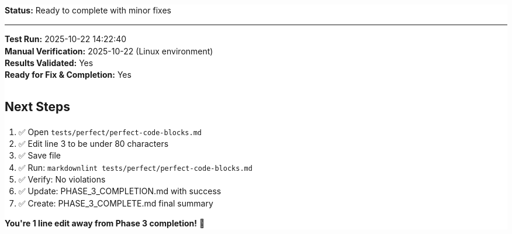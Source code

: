 **Status:** Ready to complete with minor fixes

---

**Test Run:** 2025-10-22 14:22:40  
**Manual Verification:** 2025-10-22 (Linux environment)  
**Results Validated:** Yes  
**Ready for Fix & Completion:** Yes

## Next Steps

1. ✅ Open `tests/perfect/perfect-code-blocks.md`
2. ✅ Edit line 3 to be under 80 characters
3. ✅ Save file
4. ✅ Run: `markdownlint tests/perfect/perfect-code-blocks.md`
5. ✅ Verify: No violations
6. ✅ Update: PHASE_3_COMPLETION.md with success
7. ✅ Create: PHASE_3_COMPLETE.md final summary

**You're 1 line edit away from Phase 3 completion!** 🚀

